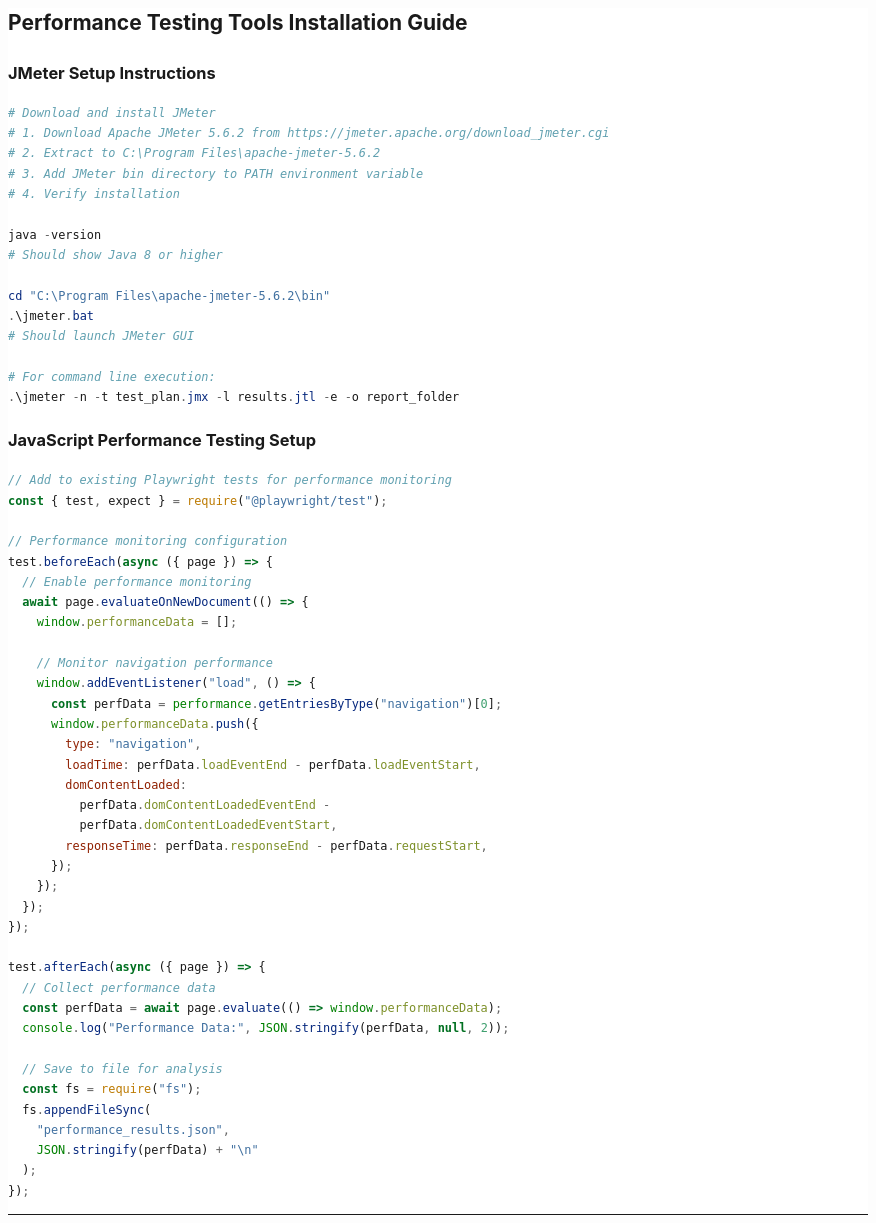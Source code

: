 ## Performance Testing Tools Installation Guide

### JMeter Setup Instructions

```powershell
# Download and install JMeter
# 1. Download Apache JMeter 5.6.2 from https://jmeter.apache.org/download_jmeter.cgi
# 2. Extract to C:\Program Files\apache-jmeter-5.6.2
# 3. Add JMeter bin directory to PATH environment variable
# 4. Verify installation

java -version
# Should show Java 8 or higher

cd "C:\Program Files\apache-jmeter-5.6.2\bin"
.\jmeter.bat
# Should launch JMeter GUI

# For command line execution:
.\jmeter -n -t test_plan.jmx -l results.jtl -e -o report_folder
```

### JavaScript Performance Testing Setup

```javascript
// Add to existing Playwright tests for performance monitoring
const { test, expect } = require("@playwright/test");

// Performance monitoring configuration
test.beforeEach(async ({ page }) => {
  // Enable performance monitoring
  await page.evaluateOnNewDocument(() => {
    window.performanceData = [];

    // Monitor navigation performance
    window.addEventListener("load", () => {
      const perfData = performance.getEntriesByType("navigation")[0];
      window.performanceData.push({
        type: "navigation",
        loadTime: perfData.loadEventEnd - perfData.loadEventStart,
        domContentLoaded:
          perfData.domContentLoadedEventEnd -
          perfData.domContentLoadedEventStart,
        responseTime: perfData.responseEnd - perfData.requestStart,
      });
    });
  });
});

test.afterEach(async ({ page }) => {
  // Collect performance data
  const perfData = await page.evaluate(() => window.performanceData);
  console.log("Performance Data:", JSON.stringify(perfData, null, 2));

  // Save to file for analysis
  const fs = require("fs");
  fs.appendFileSync(
    "performance_results.json",
    JSON.stringify(perfData) + "\n"
  );
});
```

---